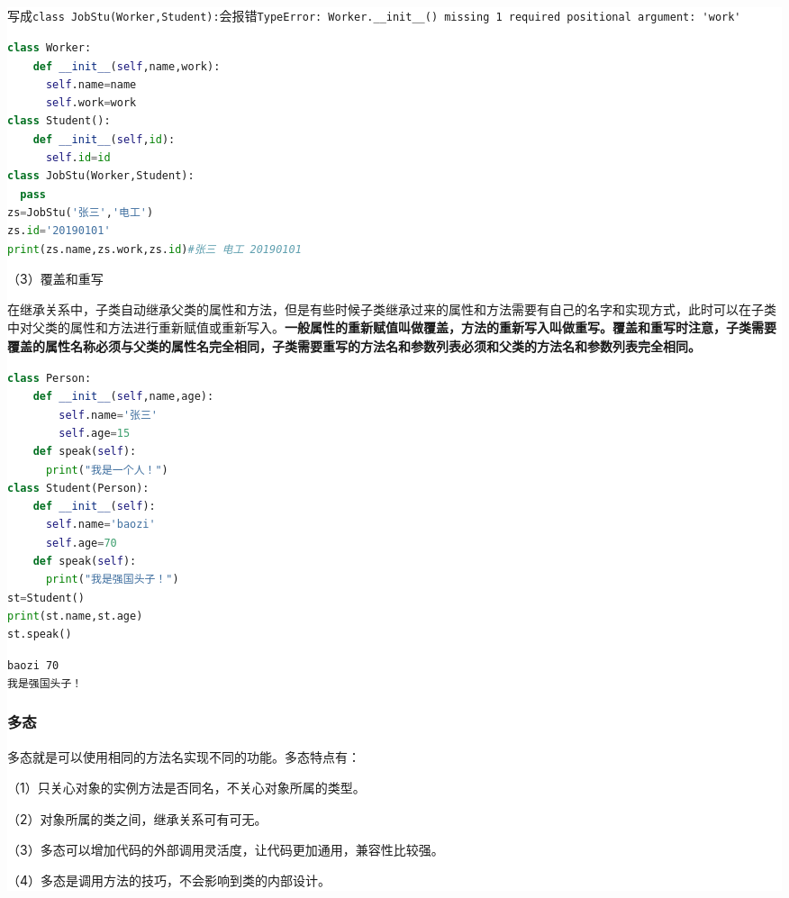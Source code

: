 写成`class JobStu(Worker,Student):`会报错`TypeError: Worker.__init__() missing 1 required positional argument: 'work'`

```python
class Worker:
    def __init__(self,name,work):
      self.name=name
      self.work=work
class Student():
    def __init__(self,id):
      self.id=id
class JobStu(Worker,Student):
  pass
zs=JobStu('张三','电工')
zs.id='20190101'
print(zs.name,zs.work,zs.id)#张三 电工 20190101
```

（3）覆盖和重写

在继承关系中，子类自动继承父类的属性和方法，但是有些时候子类继承过来的属性和方法需要有自己的名字和实现方式，此时可以在子类中对父类的属性和方法进行重新赋值或重新写入。**一般属性的重新赋值叫做覆盖，方法的重新写入叫做重写。覆盖和重写时注意，子类需要覆盖的属性名称必须与父类的属性名完全相同，子类需要重写的方法名和参数列表必须和父类的方法名和参数列表完全相同。**

```python
class Person:
    def __init__(self,name,age):
        self.name='张三'
        self.age=15
    def speak(self):
      print("我是一个人！")
class Student(Person):
    def __init__(self):
      self.name='baozi'
      self.age=70
    def speak(self):
      print("我是强国头子！")
st=Student()
print(st.name,st.age)
st.speak()
```

```
baozi 70 
我是强国头子！
```

### 多态

多态就是可以使用相同的方法名实现不同的功能。多态特点有：

（1）只关心对象的实例方法是否同名，不关心对象所属的类型。

（2）对象所属的类之间，继承关系可有可无。

（3）多态可以增加代码的外部调用灵活度，让代码更加通用，兼容性比较强。

（4）多态是调用方法的技巧，不会影响到类的内部设计。
